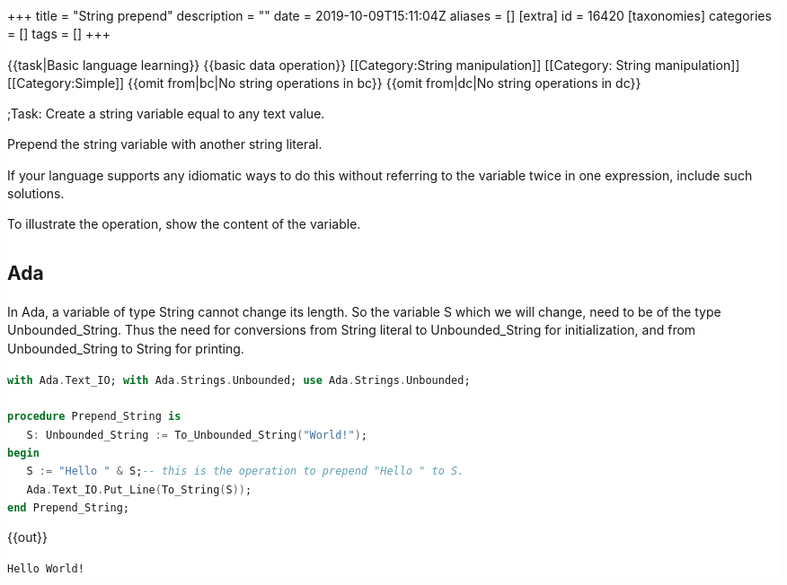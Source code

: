 +++
title = "String prepend"
description = ""
date = 2019-10-09T15:11:04Z
aliases = []
[extra]
id = 16420
[taxonomies]
categories = []
tags = []
+++

{{task|Basic language learning}} 
{{basic data operation}}
[[Category:String manipulation]] 
[[Category: String manipulation]] 
[[Category:Simple]] 
{{omit from|bc|No string operations in bc}}
{{omit from|dc|No string operations in dc}}

;Task:
Create a string variable equal to any text value. 

Prepend the string variable with another string literal.
 
If your language supports any idiomatic ways to do this without referring to the variable twice in one expression, include such solutions.


To illustrate the operation, show the content of the variable.





## Ada


In Ada, a variable of type String cannot change its length. So the variable S which we will change, need to be of the type Unbounded_String. Thus the need for conversions from String literal to Unbounded_String for initialization, and from Unbounded_String to String for printing. 


```Ada
with Ada.Text_IO; with Ada.Strings.Unbounded; use Ada.Strings.Unbounded;

procedure Prepend_String is   
   S: Unbounded_String := To_Unbounded_String("World!"); 
begin
   S := "Hello " & S;-- this is the operation to prepend "Hello " to S. 
   Ada.Text_IO.Put_Line(To_String(S));
end Prepend_String;
```


{{out}}

```txt
Hello World!
```
